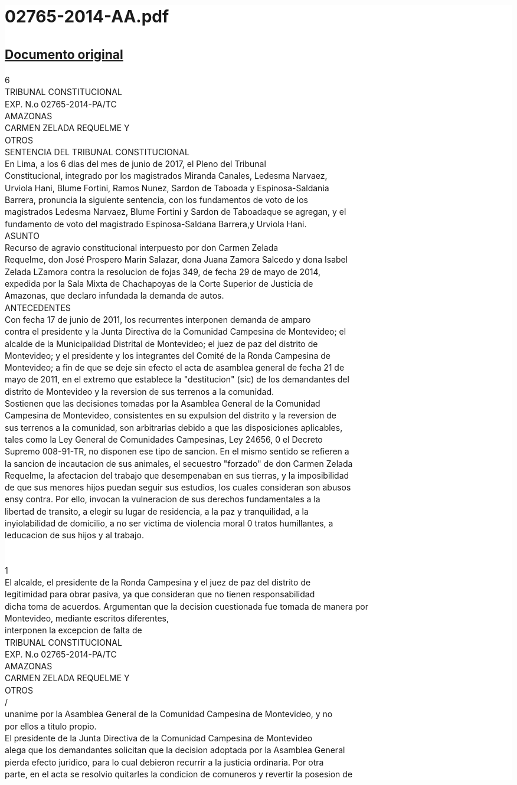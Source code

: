 
02765-2014-AA.pdf
=================
  
[Documento original](https://tc.gob.pe/jurisprudencia/2017/02765-2014-AA.pdf)  
---  
6  
TRIBUNAL CONSTITUCIONAL  
EXP. N.o 02765-2014-PA/TC  
AMAZONAS  
CARMEN ZELADA REQUELME Y  
OTROS  
SENTENCIA DEL TRIBUNAL CONSTITUCIONAL  
En Lima, a los 6 dias del mes de junio de 2017, el Pleno del Tribunal  
Constitucional, integrado por los magistrados Miranda Canales, Ledesma Narvaez,  
Urviola Hani, Blume Fortini, Ramos Nunez, Sardon de Taboada y Espinosa-Saldania  
Barrera, pronuncia la siguiente sentencia, con los fundamentos de voto de los  
magistrados Ledesma Narvaez, Blume Fortini y Sardon de Taboadaque se agregan, y el  
fundamento de voto del magistrado Espinosa-Saldana Barrera,y Urviola Hani.  
ASUNTO  
Recurso de agravio constitucional interpuesto por don Carmen Zelada  
Requelme, don José Prospero Marin Salazar, dona Juana Zamora Salcedo y dona Isabel  
Zelada LZamora contra la resolucion de fojas 349, de fecha 29 de mayo de 2014,  
expedida por la Sala Mixta de Chachapoyas de la Corte Superior de Justicia de  
Amazonas, que declaro infundada la demanda de autos.  
ANTECEDENTES  
Con fecha 17 de junio de 2011, los recurrentes interponen demanda de amparo  
contra el presidente y la Junta Directiva de la Comunidad Campesina de Montevideo; el  
alcalde de la Municipalidad Distrital de Montevideo; el juez de paz del distrito de  
Montevideo; y el presidente y los integrantes del Comité de la Ronda Campesina de  
Montevideo; a fin de que se deje sin efecto el acta de asamblea general de fecha 21 de  
mayo de 2011, en el extremo que establece la "destitucion" (sic) de los demandantes del  
distrito de Montevideo y la reversion de sus terrenos a la comunidad.  
Sostienen que las decisiones tomadas por la Asamblea General de la Comunidad  
Campesina de Montevideo, consistentes en su expulsion del distrito y la reversion de  
sus terrenos a la comunidad, son arbitrarias debido a que las disposiciones aplicables,  
tales como la Ley General de Comunidades Campesinas, Ley 24656, 0 el Decreto  
Supremo 008-91-TR, no disponen ese tipo de sancion. En el mismo sentido se refieren a  
la sancion de incautacion de sus animales, el secuestro "forzado" de don Carmen Zelada  
Requelme, la afectacion del trabajo que desempenaban en sus tierras, y la imposibilidad  
de que sus menores hijos puedan seguir sus estudios, los cuales consideran son abusos  
ensy contra. Por ello, invocan la vulneracion de sus derechos fundamentales a la  
libertad de transito, a elegir su lugar de residencia, a la paz y tranquilidad, a la  
inyiolabilidad de domicilio, a no ser victima de violencia moral 0 tratos humillantes, a  
leducacion de sus hijos y al trabajo.  
#  
1  
El alcalde, el presidente de la Ronda Campesina y el juez de paz del distrito de  
legitimidad para obrar pasiva, ya que consideran que no tienen responsabilidad  
dicha toma de acuerdos. Argumentan que la decision cuestionada fue tomada de manera por  
Montevideo, mediante escritos diferentes,  
interponen la excepcion de falta de  
TRIBUNAL CONSTITUCIONAL  
EXP. N.o 02765-2014-PA/TC  
AMAZONAS  
CARMEN ZELADA REQUELME Y  
OTROS  
/  
unanime por la Asamblea General de la Comunidad Campesina de Montevideo, y no  
por ellos a titulo propio.  
El presidente de la Junta Directiva de la Comunidad Campesina de Montevideo  
alega que los demandantes solicitan que la decision adoptada por la Asamblea General  
pierda efecto juridico, para lo cual debieron recurrir a la justicia ordinaria. Por otra  
parte, en el acta se resolvio quitarles la condicion de comuneros y revertir la posesion de  
